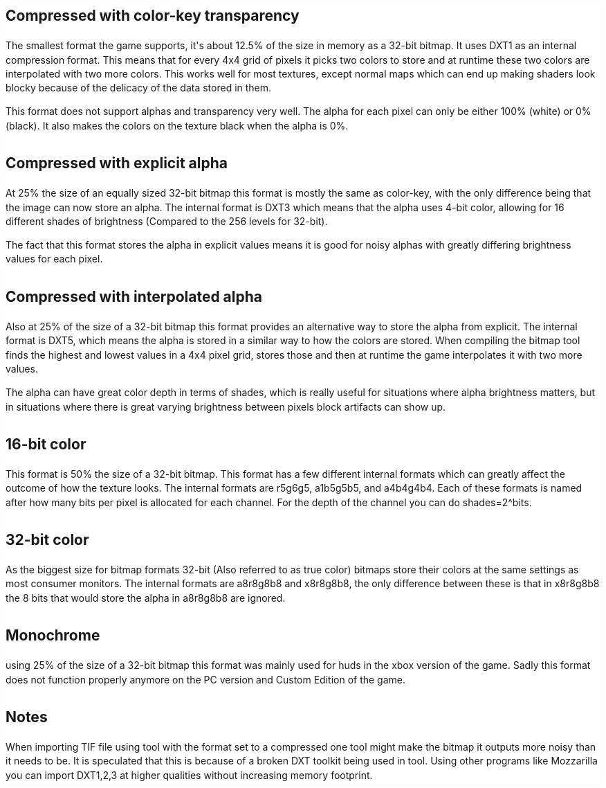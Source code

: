 ## Compressed with color-key transparency
The smallest format the game supports, it's about 12.5% of the size in memory as a 32-bit bitmap. It uses DXT1 as an internal compression format. This means that for every 4x4 grid of pixels it picks two colors to store and at runtime these two colors are interpolated with two more colors. This works well for most textures, except normal maps which can end up making shaders look blocky because of the delicacy of the data stored in them.

This format does not support alphas and transparency very well. The alpha for each pixel can only be either 100% (white) or 0% (black). It also makes the colors on the texture black when the alpha is 0%.

## Compressed with explicit alpha
At 25% the size of an equally sized 32-bit bitmap this format is mostly the same as color-key, with the only difference being that the image can now store an alpha. The internal format is DXT3 which means that the alpha uses 4-bit color, allowing for 16 different shades of brightness (Compared to the 256 levels for 32-bit).

The fact that this format stores the alpha in explicit values means it is good for noisy alphas with greatly differing brightness values for each pixel.

## Compressed with interpolated alpha
Also at 25% of the size of a 32-bit bitmap this format provides an alternative way to store the alpha from explicit. The internal format is DXT5, which means the alpha is stored in a similar way to how the colors are stored. When compiling the bitmap tool finds the highest and lowest values in a 4x4 pixel grid, stores those and then at runtime the game interpolates it with two more values.

The alpha can have great color depth in terms of shades, which is really useful for situations where alpha brightness matters, but in situations where there is great varying brightness between pixels block artifacts can show up.

## 16-bit color
This format is 50% the size of a 32-bit bitmap. This format has a few different internal formats which can greatly affect the outcome of how the texture looks. The internal formats are r5g6g5, a1b5g5b5, and a4b4g4b4. Each of these formats is named after how many bits per pixel is allocated for each channel. For the depth of the channel you can do shades=2^bits.

## 32-bit color
As the biggest size for bitmap formats 32-bit (Also referred to as true color) bitmaps store their colors at the same settings as most consumer monitors. The internal formats are a8r8g8b8 and x8r8g8b8, the only difference between these is that in x8r8g8b8 the 8 bits that would store the alpha in a8r8g8b8 are ignored.

## Monochrome
using 25% of the size of a 32-bit bitmap this format was mainly used for huds in the xbox version of the game. Sadly this format does not function properly anymore on the PC version and Custom Edition of the game.

## Notes
When importing TIF file using tool with the format set to a compressed one tool might make the bitmap it outputs more noisy than it needs to be. It is speculated that this is because of a broken DXT toolkit being used in tool. Using other programs like Mozzarilla you can import DXT1,2,3 at higher qualities without increasing memory footprint.
